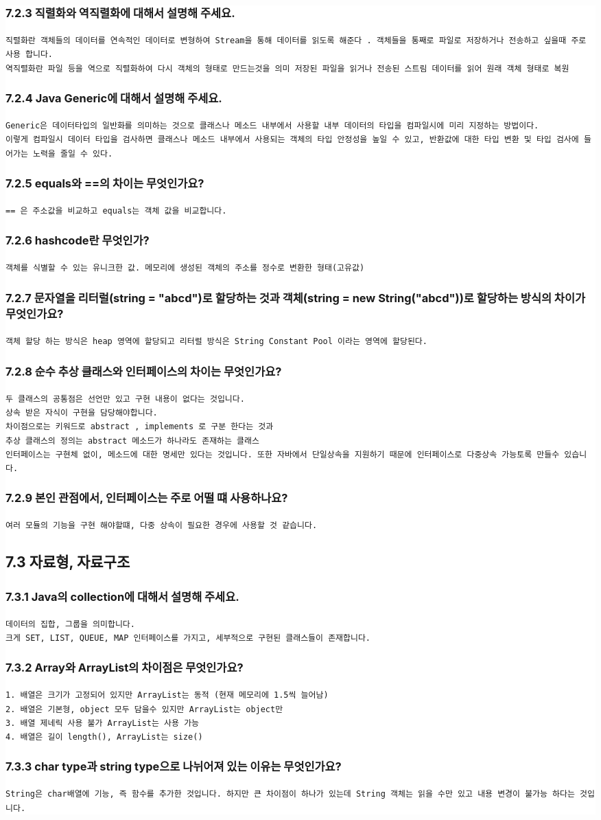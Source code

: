 ```
```
### 7.2.3 직렬화와 역직렬화에 대해서 설명해 주세요.
```
직렬화란 객체들의 데이터를 연속적인 데이터로 변형하여 Stream을 통해 데이터를 읽도록 해준다 . 객체들을 통째로 파일로 저장하거나 전송하고 싶을때 주로 사용 합니다.
역직렬화란 파일 등을 역으로 직렬화하여 다시 객체의 형태로 만드는것을 의미 저장된 파일을 읽거나 전송된 스트림 데이터를 읽어 원래 객체 형태로 복원
```
### 7.2.4 Java Generic에 대해서 설명해 주세요.
```
Generic은 데이터타입의 일반화를 의미하는 것으로 클래스나 메소드 내부에서 사용할 내부 데이터의 타입을 컴파일시에 미리 지정하는 방법이다.
이렇게 컴파일시 데이터 타입을 검사하면 클래스나 메소드 내부에서 사용되는 객체의 타입 안정성을 높일 수 있고, 반환값에 대한 타입 변환 및 타입 검사에 들어가는 노력을 줄일 수 있다.
```
### 7.2.5 equals와 ==의 차이는 무엇인가요?
```
== 은 주소값을 비교하고 equals는 객체 값을 비교합니다.
```
### 7.2.6 hashcode란 무엇인가?
```
객체를 식별할 수 있는 유니크한 값. 메모리에 생성된 객체의 주소를 정수로 변환한 형태(고유값)
```
### 7.2.7 문자열을 리터럴(string = "abcd")로 할당하는 것과 객체(string = new String("abcd"))로 할당하는 방식의 차이가 무엇인가요?
```
객체 할당 하는 방식은 heap 영역에 할당되고 리터럴 방식은 String Constant Pool 이라는 영역에 할당된다.
```
### 7.2.8 순수 추상 클래스와 인터페이스의 차이는 무엇인가요?
```
두 클래스의 공통점은 선언만 있고 구현 내용이 없다는 것입니다. 
상속 받은 자식이 구현을 담당해야합니다.
차이점으로는 키워드로 abstract , implements 로 구분 한다는 것과 
추상 클래스의 정의는 abstract 메소드가 하나라도 존재하는 클래스
인터페이스는 구현체 없이, 메소드에 대한 명세만 있다는 것입니다. 또한 자바에서 단일상속을 지원하기 때문에 인터페이스로 다중상속 가능토록 만들수 있습니다.
```
### 7.2.9 본인 관점에서, 인터페이스는 주로 어떨 떄 사용하나요?
```
여러 모듈의 기능을 구현 해야할떄, 다중 상속이 필요한 경우에 사용할 것 같습니다.
```
## 7.3 자료형, 자료구조
### 7.3.1 Java의 collection에 대해서 설명해 주세요.
```
데이터의 집합, 그룹을 의미합니다. 
크게 SET, LIST, QUEUE, MAP 인터페이스를 가지고, 세부적으로 구현된 클래스들이 존재합니다.
```
### 7.3.2 Array와 ArrayList의 차이점은 무엇인가요?
```
1. 배열은 크기가 고정되어 있지만 ArrayList는 동적 (현재 메모리에 1.5씩 늘어남)
2. 배열은 기본형, object 모두 담을수 있지만 ArrayList는 object만
3. 배열 제네릭 사용 불가 ArrayList는 사용 가능
4. 배열은 길이 length(), ArrayList는 size()
```
### 7.3.3 char type과 string type으로 나뉘어져 있는 이유는 무엇인가요?
```
String은 char배열에 기능, 즉 함수를 추가한 것입니다. 하지만 큰 차이점이 하나가 있는데 String 객체는 읽을 수만 있고 내용 변경이 불가능 하다는 것입니다.
```